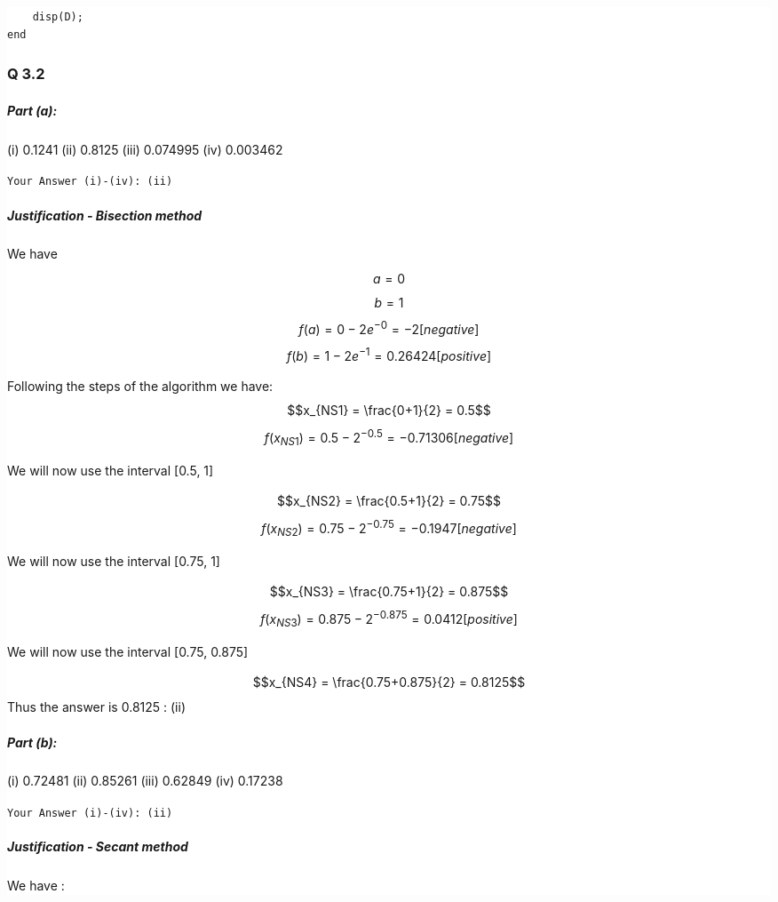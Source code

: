 ```
    disp(D);
end
```

### Q 3.2 


##### Part (a):

(i)	0.1241
(ii)	0.8125
(iii)	0.074995
(iv)	0.003462

```
Your Answer (i)-(iv): (ii)
```

##### Justification - Bisection method
We have 
$$a = 0$$
$$b = 1$$
$$f(a) = 0 - 2e^{-0} = -2[negative]$$
$$f(b) = 1 - 2e^{-1} = 0.26424 [positive]$$

Following the steps of the algorithm we have: 
$$x_{NS1} = \frac{0+1}{2} = 0.5$$
$$f(x_{NS1}) = 0.5 - 2^{-0.5} = -0.71306[negative]$$

We will now use the interval [0.5, 1]

$$x_{NS2} = \frac{0.5+1}{2} = 0.75$$
$$f(x_{NS2}) = 0.75 - 2^{-0.75} = -0.1947[negative]$$

We will now use the interval [0.75, 1]

$$x_{NS3} = \frac{0.75+1}{2} = 0.875$$
$$f(x_{NS3}) = 0.875 - 2^{-0.875} = 0.0412[positive]$$

We will now use the interval [0.75, 0.875]

$$x_{NS4} = \frac{0.75+0.875}{2} = 0.8125$$
Thus the answer is 0.8125 : (ii)

##### Part (b):

(i)	0.72481
(ii)	0.85261
(iii)	0.62849
(iv)	0.17238

```
Your Answer (i)-(iv): (ii)
```
##### Justification - Secant method
We have : 
